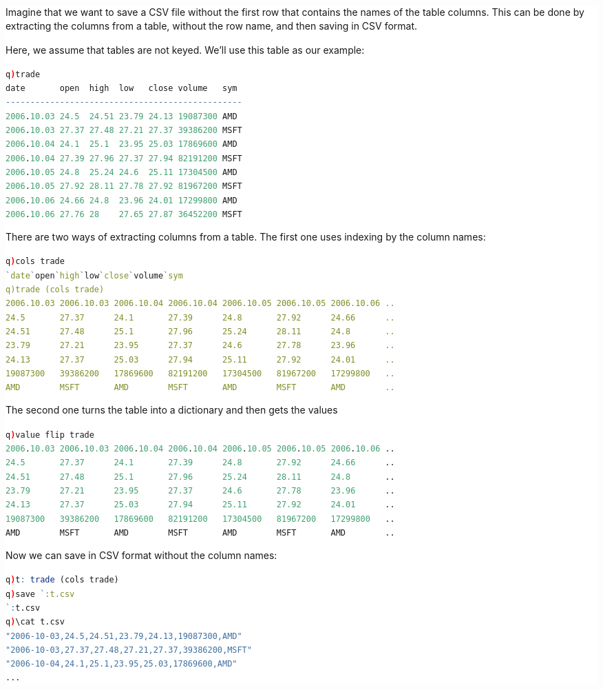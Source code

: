 Imagine that we want to save a CSV file without the first row that contains the names of the table columns. 
This can be done by extracting the columns from a table, without the row name, and then saving in CSV format.

Here, we assume that tables are not keyed. We’ll use this table as our example:

```q
q)trade
date       open  high  low   close volume   sym
------------------------------------------------
2006.10.03 24.5  24.51 23.79 24.13 19087300 AMD
2006.10.03 27.37 27.48 27.21 27.37 39386200 MSFT
2006.10.04 24.1  25.1  23.95 25.03 17869600 AMD
2006.10.04 27.39 27.96 27.37 27.94 82191200 MSFT
2006.10.05 24.8  25.24 24.6  25.11 17304500 AMD
2006.10.05 27.92 28.11 27.78 27.92 81967200 MSFT
2006.10.06 24.66 24.8  23.96 24.01 17299800 AMD
2006.10.06 27.76 28    27.65 27.87 36452200 MSFT
```

There are two ways of extracting columns from a table. The first one uses indexing by the column names:

```q
q)cols trade
`date`open`high`low`close`volume`sym
q)trade (cols trade)
2006.10.03 2006.10.03 2006.10.04 2006.10.04 2006.10.05 2006.10.05 2006.10.06 ..
24.5       27.37      24.1       27.39      24.8       27.92      24.66      ..
24.51      27.48      25.1       27.96      25.24      28.11      24.8       ..
23.79      27.21      23.95      27.37      24.6       27.78      23.96      ..
24.13      27.37      25.03      27.94      25.11      27.92      24.01      ..
19087300   39386200   17869600   82191200   17304500   81967200   17299800   ..
AMD        MSFT       AMD        MSFT       AMD        MSFT       AMD        ..
```

The second one turns the table into a dictionary and then gets the values

```q
q)value flip trade
2006.10.03 2006.10.03 2006.10.04 2006.10.04 2006.10.05 2006.10.05 2006.10.06 ..
24.5       27.37      24.1       27.39      24.8       27.92      24.66      ..
24.51      27.48      25.1       27.96      25.24      28.11      24.8       ..
23.79      27.21      23.95      27.37      24.6       27.78      23.96      ..
24.13      27.37      25.03      27.94      25.11      27.92      24.01      ..
19087300   39386200   17869600   82191200   17304500   81967200   17299800   ..
AMD        MSFT       AMD        MSFT       AMD        MSFT       AMD        ..
```

Now we can save in CSV format without the column names:

```q
q)t: trade (cols trade)
q)save `:t.csv
`:t.csv
q)\cat t.csv
"2006-10-03,24.5,24.51,23.79,24.13,19087300,AMD"
"2006-10-03,27.37,27.48,27.21,27.37,39386200,MSFT"
"2006-10-04,24.1,25.1,23.95,25.03,17869600,AMD"
...
```
